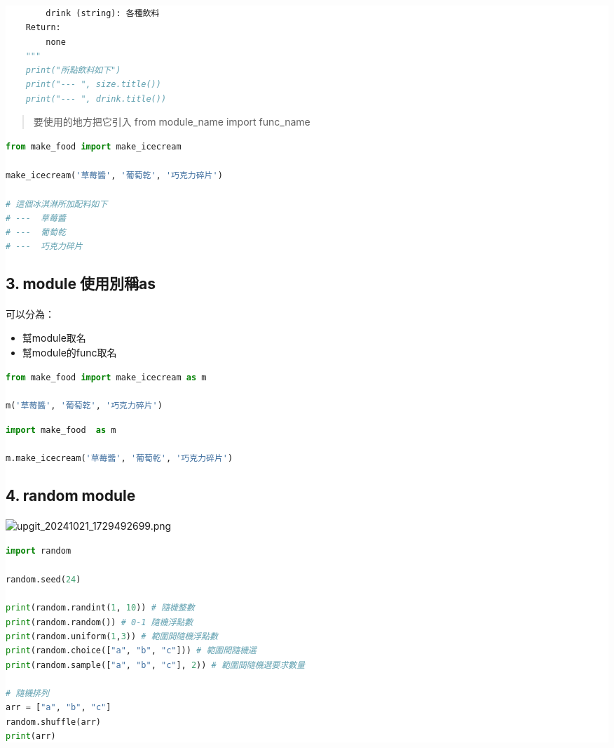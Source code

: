 ```python
        drink (string): 各種飲料
    Return:
        none
    """
    print("所點飲料如下")
    print("--- ", size.title())
    print("--- ", drink.title())
```

> 要使用的地方把它引入 from module_name import func_name

```python
from make_food import make_icecream

make_icecream('草莓醬', '葡萄乾', '巧克力碎片')

# 這個冰淇淋所加配料如下
# ---  草莓醬
# ---  葡萄乾
# ---  巧克力碎片
```

## 3. module 使用別稱as
可以分為：
- 幫module取名
- 幫module的func取名
```python
from make_food import make_icecream as m

m('草莓醬', '葡萄乾', '巧克力碎片')
```

```python
import make_food  as m

m.make_icecream('草莓醬', '葡萄乾', '巧克力碎片')
```

## 4. random module

![upgit_20241021_1729492699.png](https://raw.githubusercontent.com/kcwc1029/obsidian-upgit-image/main/2024/10/upgit_20241021_1729492699.png)

```python
import random

random.seed(24)

print(random.randint(1, 10)) # 隨機整數
print(random.random()) # 0-1 隨機浮點數
print(random.uniform(1,3)) # 範圍間隨機浮點數
print(random.choice(["a", "b", "c"])) # 範圍間隨機選
print(random.sample(["a", "b", "c"], 2)) # 範圍間隨機選要求數量

# 隨機排列
arr = ["a", "b", "c"]
random.shuffle(arr)
print(arr)
```
